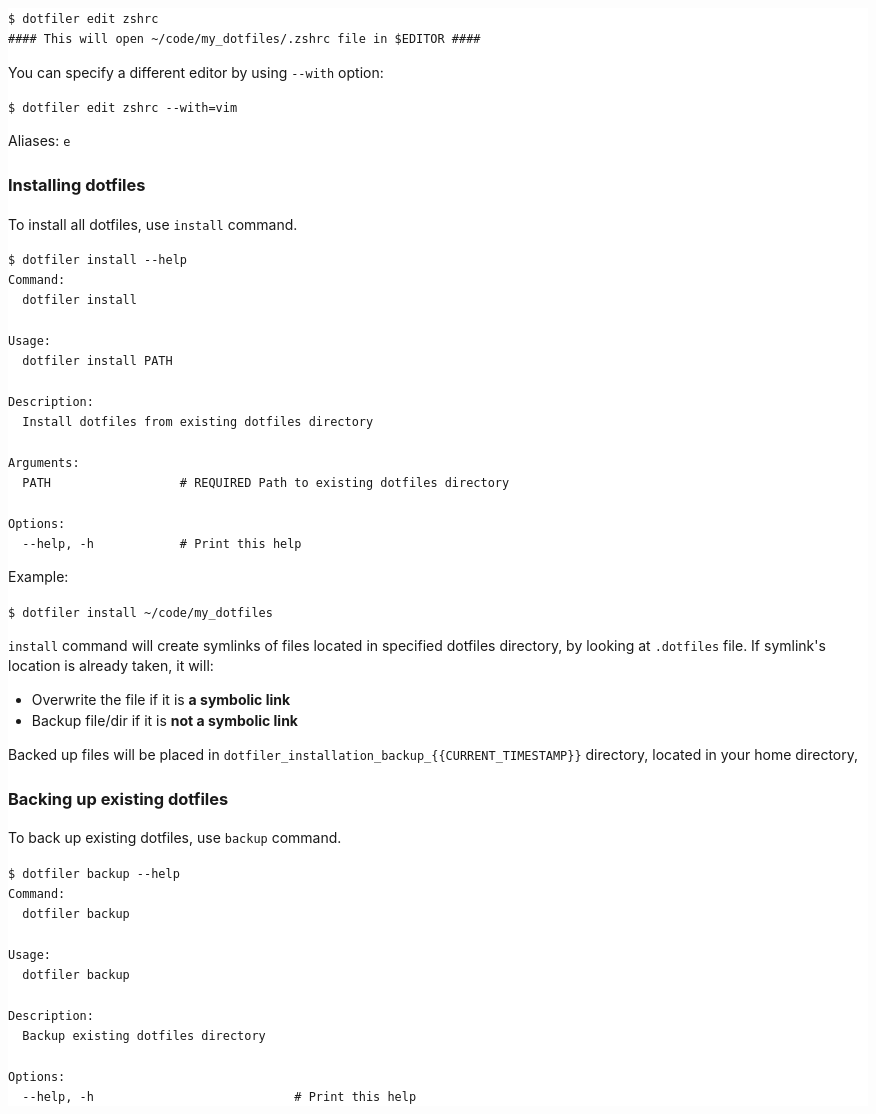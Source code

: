     $ dotfiler edit zshrc
    #### This will open ~/code/my_dotfiles/.zshrc file in $EDITOR ####

You can specify a different editor by using `--with` option:

    $ dotfiler edit zshrc --with=vim

Aliases: `e`

### Installing dotfiles

To install all dotfiles, use `install` command.

    $ dotfiler install --help
    Command:
      dotfiler install

    Usage:
      dotfiler install PATH

    Description:
      Install dotfiles from existing dotfiles directory

    Arguments:
      PATH                  # REQUIRED Path to existing dotfiles directory

    Options:
      --help, -h            # Print this help

Example:

    $ dotfiler install ~/code/my_dotfiles

`install` command will create symlinks of files located in specified dotfiles directory,
by looking at `.dotfiles` file. If symlink's location is already taken, it will:

- Overwrite the file if it is **a symbolic link**
- Backup file/dir if it is **not a symbolic link**

Backed up files will be placed in `dotfiler_installation_backup_{{CURRENT_TIMESTAMP}}`
directory, located in your home directory,

### Backing up existing dotfiles

To back up existing dotfiles, use `backup` command.

    $ dotfiler backup --help
    Command:
      dotfiler backup

    Usage:
      dotfiler backup

    Description:
      Backup existing dotfiles directory

    Options:
      --help, -h                            # Print this help
